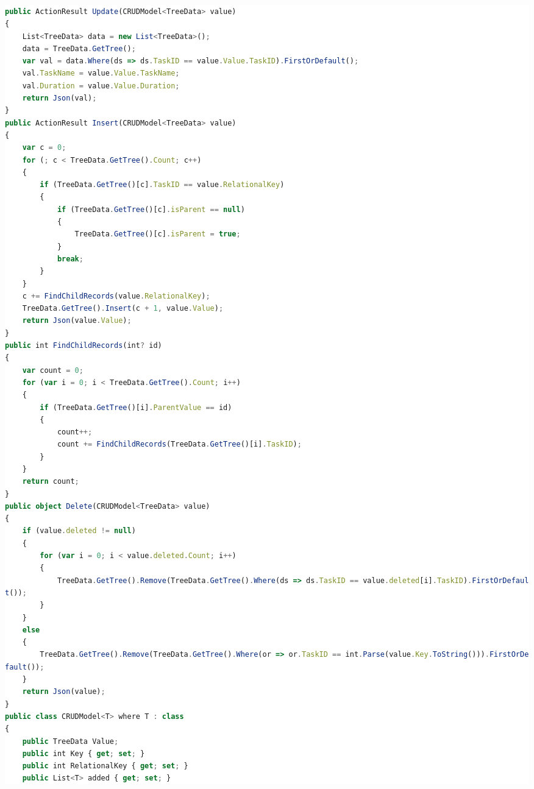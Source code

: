 ```ts
public ActionResult Update(CRUDModel<TreeData> value)
{
    List<TreeData> data = new List<TreeData>();
    data = TreeData.GetTree();
    var val = data.Where(ds => ds.TaskID == value.Value.TaskID).FirstOrDefault();
    val.TaskName = value.Value.TaskName;
    val.Duration = value.Value.Duration;
    return Json(val);
}
public ActionResult Insert(CRUDModel<TreeData> value)
{
    var c = 0;
    for (; c < TreeData.GetTree().Count; c++)
    {
        if (TreeData.GetTree()[c].TaskID == value.RelationalKey)
        {
            if (TreeData.GetTree()[c].isParent == null)
            {
                TreeData.GetTree()[c].isParent = true;
            }
            break;
        }
    }
    c += FindChildRecords(value.RelationalKey);
    TreeData.GetTree().Insert(c + 1, value.Value);
    return Json(value.Value);
}
public int FindChildRecords(int? id)
{
    var count = 0;
    for (var i = 0; i < TreeData.GetTree().Count; i++)
    {
        if (TreeData.GetTree()[i].ParentValue == id)
        {
            count++;
            count += FindChildRecords(TreeData.GetTree()[i].TaskID);
        }
    }
    return count;
}
public object Delete(CRUDModel<TreeData> value)
{
    if (value.deleted != null)
    {
        for (var i = 0; i < value.deleted.Count; i++)
        {
            TreeData.GetTree().Remove(TreeData.GetTree().Where(ds => ds.TaskID == value.deleted[i].TaskID).FirstOrDefault());
        }
    }
    else
    {
        TreeData.GetTree().Remove(TreeData.GetTree().Where(or => or.TaskID == int.Parse(value.Key.ToString())).FirstOrDefault());
    }
    return Json(value);
}
public class CRUDModel<T> where T : class
{
    public TreeData Value;
    public int Key { get; set; }
    public int RelationalKey { get; set; }
    public List<T> added { get; set; }
```
